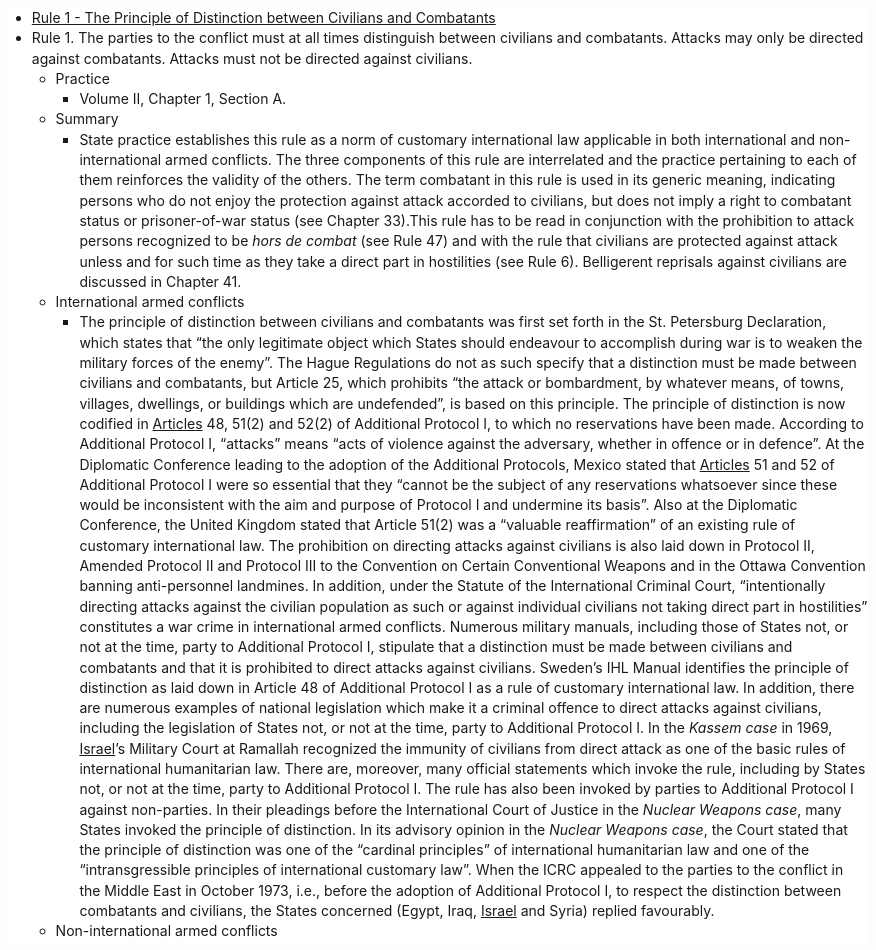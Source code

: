 - [Rule 1 - The Principle of Distinction between Civilians and Combatants](https://ihl-databases.icrc.org/en/customary-ihl/v1/rule1)
- Rule 1. The parties to the conflict must at all times distinguish between civilians and combatants. Attacks may only be directed against combatants. Attacks must not be directed against civilians.
    - Practice
        - Volume II, Chapter 1, Section A.
    - Summary
        - State practice establishes this rule as a norm of customary international law applicable in both international and non-international armed conflicts. The three components of this rule are interrelated and the practice pertaining to each of them reinforces the validity of the others. The term combatant in this rule is used in its generic meaning, indicating persons who do not enjoy the protection against attack accorded to civilians, but does not imply a right to combatant status or prisoner-of-war status (see Chapter 33).This rule has to be read in conjunction with the prohibition to attack persons recognized to be _hors de combat_ (see Rule 47) and with the rule that civilians are protected against attack unless and for such time as they take a direct part in hostilities (see Rule 6). Belligerent reprisals against civilians are discussed in Chapter 41.
    - International armed conflicts
        - The principle of distinction between civilians and combatants was first set forth in the St. Petersburg Declaration, which states that “the only legitimate object which States should endeavour to accomplish during war is to weaken the military forces of the enemy”. The Hague Regulations do not as such specify that a distinction must be made between civilians and combatants, but Article 25, which prohibits “the attack or bombardment, by whatever means, of towns, villages, dwellings, or buildings which are undefended”, is based on this principle. The principle of distinction is now codified in [Articles](./Articles.md) 48, 51(2) and 52(2) of Additional Protocol I, to which no reservations have been made. According to Additional Protocol I, “attacks” means “acts of violence against the adversary, whether in offence or in defence”. At the Diplomatic Conference leading to the adoption of the Additional Protocols, Mexico stated that [Articles](./Articles.md) 51 and 52 of Additional Protocol I were so essential that they “cannot be the subject of any reservations whatsoever since these would be inconsistent with the aim and purpose of Protocol I and undermine its basis”. Also at the Diplomatic Conference, the United Kingdom stated that Article 51(2) was a “valuable reaffirmation” of an existing rule of customary international law. The prohibition on directing attacks against civilians is also laid down in Protocol II, Amended Protocol II and Protocol III to the Convention on Certain Conventional Weapons and in the Ottawa Convention banning anti-personnel landmines. In addition, under the Statute of the International Criminal Court, “intentionally directing attacks against the civilian population as such or against individual civilians not taking direct part in hostilities” constitutes a war crime in international armed conflicts. Numerous military manuals, including those of States not, or not at the time, party to Additional Protocol I, stipulate that a distinction must be made between civilians and combatants and that it is prohibited to direct attacks against civilians. Sweden’s IHL Manual identifies the principle of distinction as laid down in Article 48 of Additional Protocol I as a rule of customary international law. In addition, there are numerous examples of national legislation which make it a criminal offence to direct attacks against civilians, including the legislation of States not, or not at the time, party to Additional Protocol I. In the _Kassem case_ in 1969, [Israel](./Israel.md)’s Military Court at Ramallah recognized the immunity of civilians from direct attack as one of the basic rules of international humanitarian law. There are, moreover, many official statements which invoke the rule, including by States not, or not at the time, party to Additional Protocol I. The rule has also been invoked by parties to Additional Protocol I against non-parties. In their pleadings before the International Court of Justice in the _Nuclear Weapons case_, many States invoked the principle of distinction. In its advisory opinion in the _Nuclear Weapons case_, the Court stated that the principle of distinction was one of the “cardinal principles” of international humanitarian law and one of the “intransgressible principles of international customary law”. When the ICRC appealed to the parties to the conflict in the Middle East in October 1973, i.e., before the adoption of Additional Protocol I, to respect the distinction between combatants and civilians, the States concerned (Egypt, Iraq, [Israel](./Israel.md) and Syria) replied favourably.
    - Non-international armed conflicts